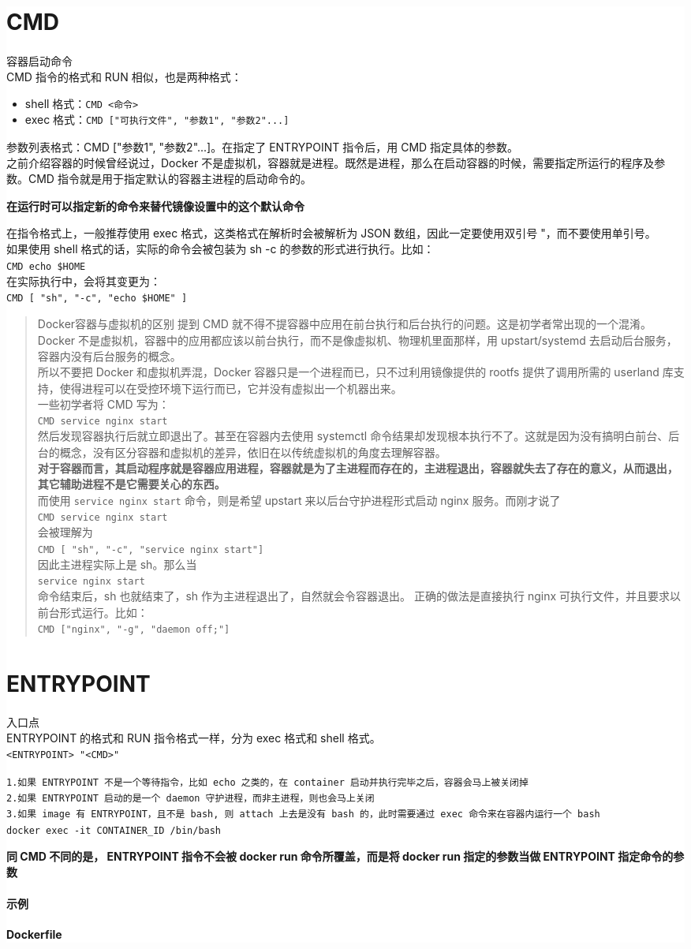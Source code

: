  
# CMD 
容器启动命令  
CMD 指令的格式和 RUN 相似，也是两种格式：  
* shell 格式：`CMD <命令>`
* exec 格式：`CMD ["可执行文件", "参数1", "参数2"...]`
 
参数列表格式：CMD ["参数1", "参数2"...]。在指定了 ENTRYPOINT 指令后，用 CMD 指定具体的参数。  
之前介绍容器的时候曾经说过，Docker 不是虚拟机，容器就是进程。既然是进程，那么在启动容器的时候，需要指定所运行的程序及参数。CMD 指令就是用于指定默认的容器主进程的启动命令的。

**在运行时可以指定新的命令来替代镜像设置中的这个默认命令**

在指令格式上，一般推荐使用 exec 格式，这类格式在解析时会被解析为 JSON 数组，因此一定要使用双引号 "，而不要使用单引号。  
如果使用 shell 格式的话，实际的命令会被包装为 sh -c 的参数的形式进行执行。比如：  
`CMD echo $HOME`  
在实际执行中，会将其变更为：  
`CMD [ "sh", "-c", "echo $HOME" ]`  

> Docker容器与虚拟机的区别
    提到 CMD 就不得不提容器中应用在前台执行和后台执行的问题。这是初学者常出现的一个混淆。  
    Docker 不是虚拟机，容器中的应用都应该以前台执行，而不是像虚拟机、物理机里面那样，用 upstart/systemd 去启动后台服务，容器内没有后台服务的概念。  
    所以不要把 Docker 和虚拟机弄混，Docker 容器只是一个进程而已，只不过利用镜像提供的 rootfs 提供了调用所需的 userland 库支持，使得进程可以在受控环境下运行而已，它并没有虚拟出一个机器出来。  
    一些初学者将 CMD 写为：  
    `CMD service nginx start`  
    然后发现容器执行后就立即退出了。甚至在容器内去使用 systemctl 命令结果却发现根本执行不了。这就是因为没有搞明白前台、后台的概念，没有区分容器和虚拟机的差异，依旧在以传统虚拟机的角度去理解容器。  
    **对于容器而言，其启动程序就是容器应用进程，容器就是为了主进程而存在的，主进程退出，容器就失去了存在的意义，从而退出，其它辅助进程不是它需要关心的东西。**  
    而使用 `service nginx start` 命令，则是希望 upstart 来以后台守护进程形式启动 nginx 服务。而刚才说了  
     `CMD service nginx start`   
     会被理解为  
     `CMD [ "sh", "-c", "service nginx start"]`  
     因此主进程实际上是 sh。那么当   
     `service nginx start`   
     命令结束后，sh 也就结束了，sh 作为主进程退出了，自然就会令容器退出。  正确的做法是直接执行 nginx 可执行文件，并且要求以前台形式运行。比如：  
     `CMD ["nginx", "-g", "daemon off;"]`
 
# ENTRYPOINT 
入口点  
ENTRYPOINT 的格式和 RUN 指令格式一样，分为 exec 格式和 shell 格式。  
`<ENTRYPOINT> "<CMD>"`

    1.如果 ENTRYPOINT 不是一个等待指令，比如 echo 之类的，在 container 启动并执行完毕之后，容器会马上被关闭掉
    2.如果 ENTRYPOINT 启动的是一个 daemon 守护进程，而非主进程，则也会马上关闭
    3.如果 image 有 ENTRYPOINT，且不是 bash, 则 attach 上去是没有 bash 的，此时需要通过 exec 命令来在容器内运行一个 bash
    docker exec -it CONTAINER_ID /bin/bash

**同 CMD 不同的是， ENTRYPOINT 指令不会被 docker run 命令所覆盖，而是将 docker run 指定的参数当做 ENTRYPOINT 指定命令的参数**
  
#### 示例

**Dockerfile**
